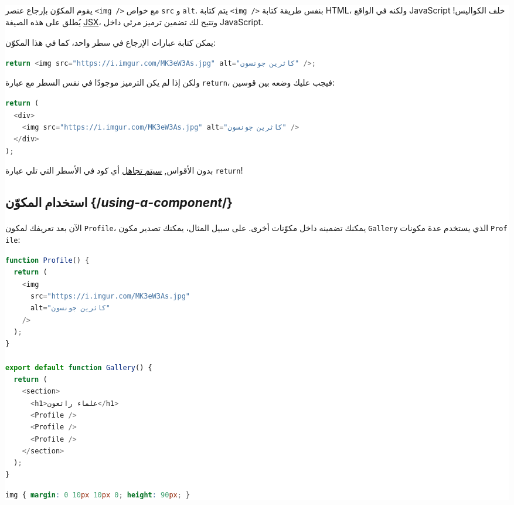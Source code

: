 يقوم المكوّن بإرجاع عنصر `<img />` مع خواص `src` و `alt`. يتم كتابة `<img />` بنفس طريقة كتابة HTML، ولكنه في الواقع JavaScript خلف الكواليس! يُطلق على هذه الصيغة [JSX](/learn/writing-markup-with-jsx)، وتتيح لك تضمين ترميز مرئي داخل JavaScript.

يمكن كتابة عبارات الإرجاع في سطر واحد، كما في هذا المكوّن:

```js
return <img src="https://i.imgur.com/MK3eW3As.jpg" alt="كاثرين جونسون" />;
```

ولكن إذا لم يكن الترميز موجودًا في نفس السطر مع عبارة `return`، فيجب عليك وضعه بين قوسين:

```js
return (
  <div>
    <img src="https://i.imgur.com/MK3eW3As.jpg" alt="كاثرين جونسون" />
  </div>
);
```

<Pitfall>

بدون الأقواس, [سيتم تجاهل](https://stackoverflow.com/questions/2846283/what-are-the-rules-for-javascripts-automatic-semicolon-insertion-asi) أي كود في الأسطر التي تلي عبارة `return`!

</Pitfall>

## استخدام المكوّن {/*using-a-component*/}

الآن بعد تعريفك لمكون `Profile`، يمكنك تضمينه داخل مكوّنات أخرى. على سبيل المثال، يمكنك تصدير مكون `Gallery` الذي يستخدم عدة مكونات `Profile`:

<Sandpack>

```js
function Profile() {
  return (
    <img
      src="https://i.imgur.com/MK3eW3As.jpg"
      alt="كاثرين جونسون"
    />
  );
}

export default function Gallery() {
  return (
    <section>
      <h1>علماء رائعون</h1>
      <Profile />
      <Profile />
      <Profile />
    </section>
  );
}
```

```css
img { margin: 0 10px 10px 0; height: 90px; }
```
